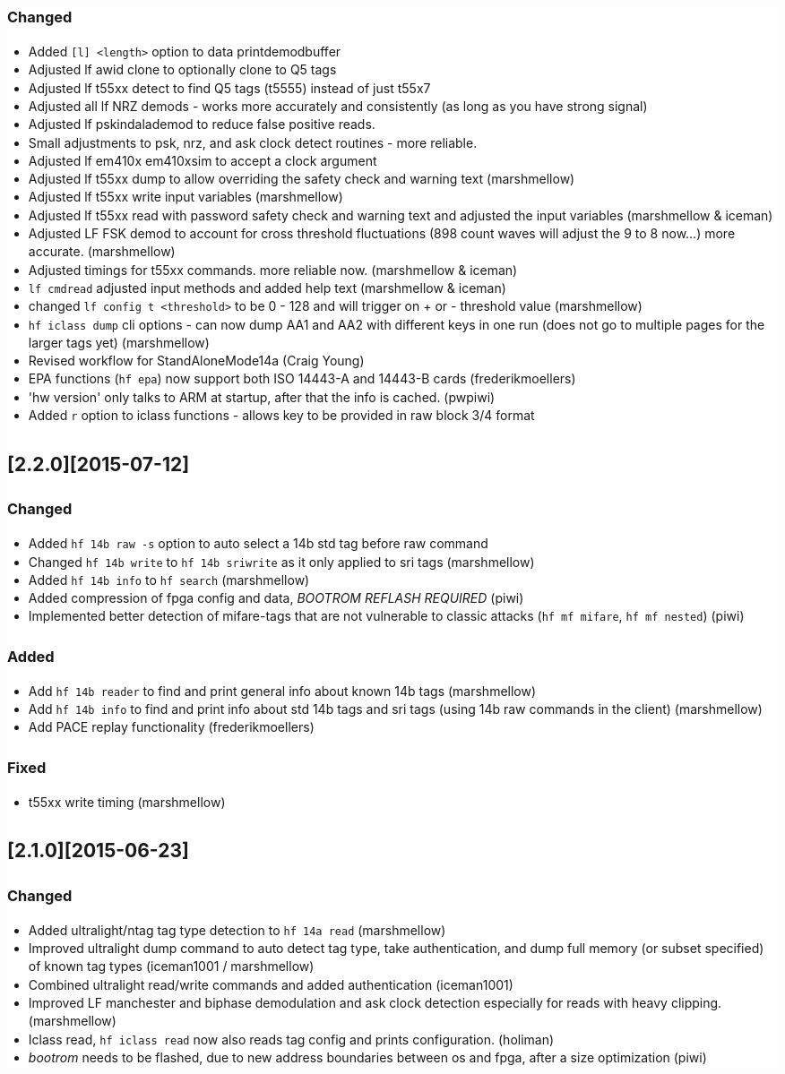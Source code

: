 ### Changed																		
- Added `[l] <length>` option to data printdemodbuffer
- Adjusted lf awid clone to optionally clone to Q5 tags
- Adjusted lf t55xx detect to find Q5 tags (t5555) instead of just t55x7
- Adjusted all lf NRZ demods - works more accurately and consistently (as long as you have strong signal)
- Adjusted lf pskindalademod to reduce false positive reads.
- Small adjustments to psk, nrz, and ask clock detect routines - more reliable.
- Adjusted lf em410x em410xsim to accept a clock argument
- Adjusted lf t55xx dump to allow overriding the safety check and warning text (marshmellow)
- Adjusted lf t55xx write input variables (marshmellow)
- Adjusted lf t55xx read with password safety check and warning text and adjusted the input variables (marshmellow & iceman)
- Adjusted LF FSK demod to account for cross threshold fluctuations (898 count waves will adjust the 9 to 8 now...) more accurate. (marshmellow)
- Adjusted timings for t55xx commands.  more reliable now. (marshmellow & iceman)
- `lf cmdread` adjusted input methods and added help text (marshmellow & iceman)
- changed `lf config t <threshold>` to be 0 - 128 and will trigger on + or - threshold value (marshmellow)
- `hf iclass dump` cli options - can now dump AA1 and AA2 with different keys in one run (does not go to multiple pages for the larger tags yet) (marshmellow)
- Revised workflow for StandAloneMode14a (Craig Young)
- EPA functions (`hf epa`) now support both ISO 14443-A and 14443-B cards (frederikmoellers)
- 'hw version' only talks to ARM at startup, after that the info is cached. (pwpiwi)
- Added `r` option to iclass functions - allows key to be provided in raw block 3/4 format

## [2.2.0][2015-07-12]

### Changed
- Added `hf 14b raw -s` option to auto select a 14b std tag before raw command
- Changed `hf 14b write` to `hf 14b sriwrite` as it only applied to sri tags (marshmellow)
- Added `hf 14b info` to `hf search` (marshmellow)
- Added compression of fpga config and data, *BOOTROM REFLASH REQUIRED* (piwi)
- Implemented better detection of mifare-tags that are not vulnerable to classic attacks (`hf mf mifare`, `hf mf nested`) (piwi)

### Added
- Add `hf 14b reader` to find and print general info about known 14b tags (marshmellow)
- Add `hf 14b info` to find and print info about std 14b tags and sri tags (using 14b raw commands in the client)  (marshmellow)
- Add PACE replay functionality (frederikmoellers)

### Fixed
- t55xx write timing (marshmellow)


## [2.1.0][2015-06-23]

### Changed
- Added ultralight/ntag tag type detection to `hf 14a read` (marshmellow)
- Improved ultralight dump command to auto detect tag type, take authentication, and dump full memory (or subset specified) of known tag types (iceman1001 / marshmellow)
- Combined ultralight read/write commands and added authentication (iceman1001)
- Improved LF manchester and biphase demodulation and ask clock detection especially for reads with heavy clipping. (marshmellow)
- Iclass read, `hf iclass read` now also reads tag config and prints configuration. (holiman)
- *bootrom* needs to be flashed, due to new address boundaries between os and fpga, after a size optimization (piwi)
